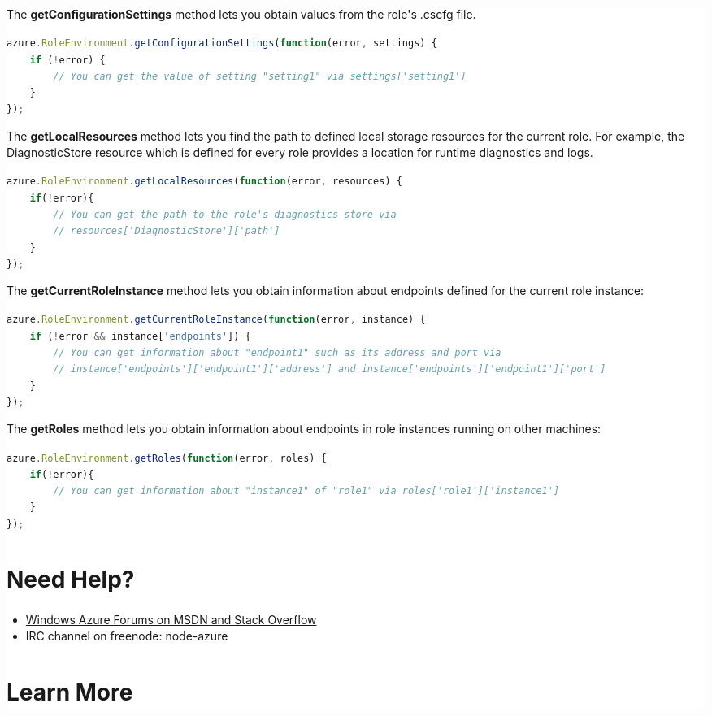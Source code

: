 The **getConfigurationSettings** method lets you obtain values from the role's .cscfg file.

```Javascript
azure.RoleEnvironment.getConfigurationSettings(function(error, settings) {
    if (!error) {
        // You can get the value of setting "setting1" via settings['setting1']
    }
});
```

The **getLocalResources** method lets you find the path to defined local storage resources for the current role.  For example, the DiagnosticStore
resource which is defined for every role provides a location for runtime diagnostics and logs.

```Javascript
azure.RoleEnvironment.getLocalResources(function(error, resources) {
    if(!error){
        // You can get the path to the role's diagnostics store via
        // resources['DiagnosticStore']['path']
    }
});
```

The **getCurrentRoleInstance** method lets you obtain information about endpoints defined for the current role instance:

```JavaScript
azure.RoleEnvironment.getCurrentRoleInstance(function(error, instance) {
    if (!error && instance['endpoints']) {
        // You can get information about "endpoint1" such as its address and port via
        // instance['endpoints']['endpoint1']['address'] and instance['endpoints']['endpoint1']['port']
    }
});
```

The **getRoles** method lets you obtain information about endpoints in role instances running on other machines:

```Javascript
azure.RoleEnvironment.getRoles(function(error, roles) {
    if(!error){
        // You can get information about "instance1" of "role1" via roles['role1']['instance1']
    }
});
```

# Need Help?

* [Windows Azure Forums on MSDN and Stack Overflow](http://go.microsoft.com/fwlink/?LinkId=234489)
* IRC channel on freenode: node-azure

# Learn More

